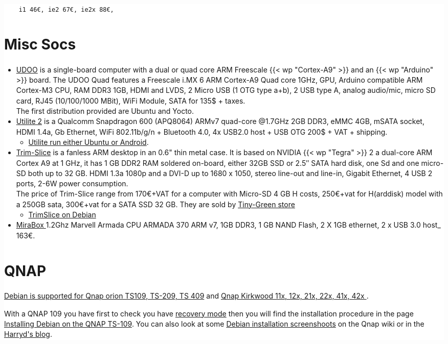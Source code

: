         i1 46€, ie2 67€, ie2x 88€,


# Misc Socs

-   [UDOO](http://www.udoo.org/) is a single-board computer with a dual or quad core
    ARM Freescale {{< wp "Cortex-A9" >}}  and an {{< wp "Arduino" >}} board.
    The UDOO Quad
    features a Freescale i.MX 6 ARM Cortex-A9 Quad core 1GHz, GPU,
    Arduino compatible ARM Cortex-M3 CPU, RAM DDR3 1GB, HDMI and LVDS,
    2 Micro USB (1 OTG type a+b), 2 USB type A, analog audio/mic,
    micro SD card, RJ45 (10/100/1000 MBit), WiFi Module, SATA for
    135$ + taxes.<br />
    The first distribution provided are Ubuntu and Yocto.
-   [Utilite 2](http://www.compulab.co.il/utilite-computer/web/utilite2-models)
    is a Qualcomm Snapdragon 600 (APQ8064) ARMv7 quad-core @1.7GHz
    2GB DDR3, eMMC 4GB, mSATA socket, HDMI 1.4a, Gb Ethernet,
    WiFi 802.11b/g/n + Bluetooth 4.0, 4x USB2.0 host + USB OTG
    200$ + VAT + shipping.
    -   [Utilite run either Ubuntu or Android](http://utilite-computer.com/web/utilite-software).
-   [Trim-Slice](http://utilite-computer.com/web/models)
    is a fanless ARM desktop in an 0.6" thin metal
    case. It is based on NVIDIA {{< wp "Tegra" >}} 2 a dual-core ARM Cortex A9 at 1 GHz,
    it has 1 GB DDR2 RAM soldered on-board, either 32GB SSD
    or 2.5″ SATA hard disk, one Sd and one micro-SD both up to 32 GB.
    HDMI 1.3a 1080p and a DVI-D up to 1680 x 1050, stereo line-out and
    line-in, Gigabit Ethernet, 4 USB 2 ports, 2-6W power consumption.
    <br />
    The price of Trim-Slice range from 170€+VAT for a computer with
    Micro-SD 4 GB H costs, 250€+vat for H(arddisk) model with a 250GB
    sata, 300€+vat for a SATA SSD 32 GB. They are sold by
    [Tiny-Green store
    ](https://store.tinygreenpc.com/tiny-green-pcs/trim-slice.html)
    -   [TrimSlice on Debian](https://wiki.debian.org/TrimSlice)
-   [MiraBox
    ](https://www.newit.co.uk/shop/All-MiraBox/MiraBox)
    1.2Ghz Marvell Armada CPU ARMADA 370 ARM v7, 1GB DDR3, 1 GB NAND
    Flash, 2 X 1GB ethernet, 2 x USB 3.0 host_ 163€.


# QNAP

[Debian is supported for Qnap orion TS109, TS-209, TS 409](http://www.cyrius.com/debian/orion/qnap/)
and [Qnap Kirkwood 11x, 12x, 21x, 22x, 41x, 42x
](http://www.cyrius.com/debian/kirkwood/qnap/).

With a QNAP 109 you have first to check you have
[recovery mode](http://www.cyrius.com/debian/orion/qnap/ts-109/recovery.html) then you will find the installation procedure in the page
[Installing Debian on the QNAP TS-109](http://www.cyrius.com/debian/orion/qnap/ts-109/install.html).
You can also look at some
[Debian installation screenshoots](http://wiki.qnap.com/wiki/Debian_Installation_On_QNAP "wiki.qnap.com Debian_Installation_On_QNAP" )
on the Qnap wiki or in the
[Harryd's blog](http://harryd71.blogspot.com/2008/09/installing-debian-on-qnap-ts-209.htm "harryd71.blogspot.com installing-debian-on-qnap-ts-209.htm").

